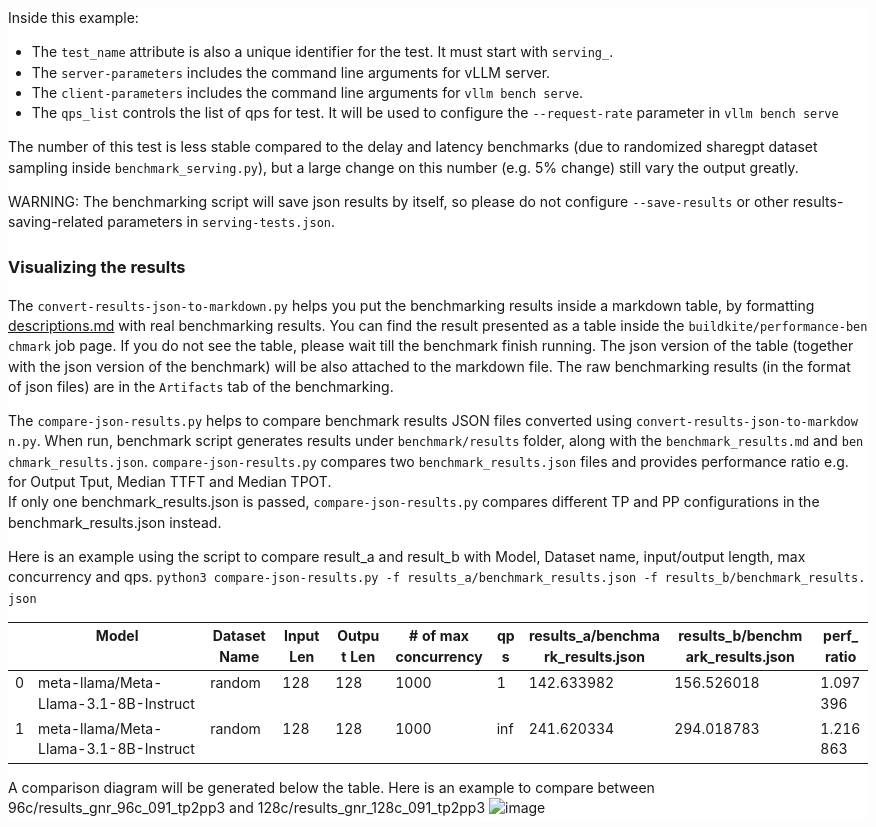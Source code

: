 Inside this example:

- The `test_name` attribute is also a unique identifier for the test. It must start with `serving_`.
- The `server-parameters` includes the command line arguments for vLLM server.
- The `client-parameters` includes the command line arguments for `vllm bench serve`.
- The `qps_list` controls the list of qps for test. It will be used to configure the `--request-rate` parameter in `vllm bench serve`

The number of this test is less stable compared to the delay and latency benchmarks (due to randomized sharegpt dataset sampling inside `benchmark_serving.py`), but a large change on this number (e.g. 5% change) still vary the output greatly.

WARNING: The benchmarking script will save json results by itself, so please do not configure `--save-results` or other results-saving-related parameters in `serving-tests.json`.

### Visualizing the results

The `convert-results-json-to-markdown.py` helps you put the benchmarking results inside a markdown table, by formatting [descriptions.md](performance-benchmarks-descriptions.md) with real benchmarking results.
You can find the result presented as a table inside the `buildkite/performance-benchmark` job page.
If you do not see the table, please wait till the benchmark finish running.
The json version of the table (together with the json version of the benchmark) will be also attached to the markdown file.
The raw benchmarking results (in the format of json files) are in the `Artifacts` tab of the benchmarking.

The `compare-json-results.py` helps to compare benchmark results JSON files converted using `convert-results-json-to-markdown.py`.
When run, benchmark script generates results under `benchmark/results` folder, along with the `benchmark_results.md` and `benchmark_results.json`.
`compare-json-results.py` compares two `benchmark_results.json` files and provides performance ratio e.g. for Output Tput, Median TTFT and Median TPOT.  
If only one benchmark_results.json is passed, `compare-json-results.py` compares different TP and PP configurations in the benchmark_results.json instead.

Here is an example using the script to compare result_a and result_b with Model, Dataset name, input/output length, max concurrency and qps.
`python3 compare-json-results.py -f results_a/benchmark_results.json -f results_b/benchmark_results.json`

|   | Model | Dataset Name | Input Len | Output Len | # of max concurrency | qps  | results_a/benchmark_results.json | results_b/benchmark_results.json | perf_ratio        |
|----|---------------------------------------|--------|-----|-----|------|-----|-----------|----------|----------|
| 0  | meta-llama/Meta-Llama-3.1-8B-Instruct | random | 128 | 128 | 1000 | 1 | 142.633982                             | 156.526018                             | 1.097396 |
| 1  | meta-llama/Meta-Llama-3.1-8B-Instruct | random | 128 | 128 | 1000 | inf| 241.620334                             | 294.018783                             | 1.216863 |

A comparison diagram will be generated below the table.
Here is an example to compare between 96c/results_gnr_96c_091_tp2pp3 and 128c/results_gnr_128c_091_tp2pp3
<img width="1886" height="828" alt="image" src="https://github.com/user-attachments/assets/c02a43ef-25d0-4fd6-90e5-2169a28682dd" />

